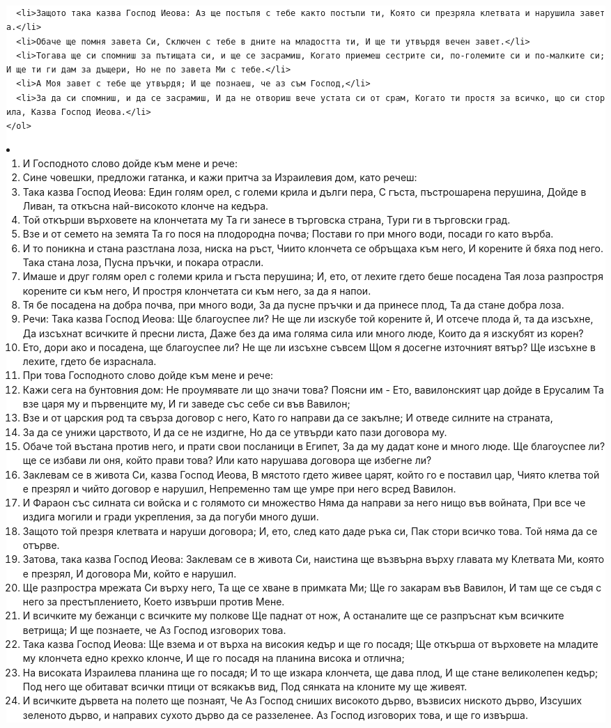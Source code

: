       <li>Защото така казва Господ Иеова: Аз ще постъпя с тебе както постъпи ти, Която си презряла клетвата и нарушила завета.</li>
      <li>Обаче ще помня завета Си, Сключен с тебе в дните на младостта ти, И ще ти утвърдя вечен завет.</li>
      <li>Тогава ще си спомниш за пътищата си, и ще се засрамиш, Когато приемеш сестрите си, по-големите си и по-малките си; И ще ти ги дам за дъщери, Но не по завета Ми с тебе.</li>
      <li>А Моя завет с тебе ще утвърдя; И ще познаеш, че аз съм Господ,</li>
      <li>За да си спомниш, и да се засрамиш, И да не отвориш вече устата си от срам, Когато ти простя за всичко, що си сторила, Казва Господ Иеова.</li>
    </ol>
  </li>
  <li>
    <ol>
      <li>И Господното слово дойде към мене и рече:</li>
      <li>Сине човешки, предложи гатанка, и кажи притча за Израилевия дом, като речеш:</li>
      <li>Така казва Господ Иеова: Един голям орел, с големи крила и дълги пера, С гъста, пъстрошарена перушина, Дойде в Ливан, та откъсна най-високото клонче на кедъра.</li>
      <li>Той откърши върховете на клончетата му Та ги занесе в търговска страна, Тури ги в търговски град.</li>
      <li>Взе и от семето на земята Та го пося на плодородна почва; Постави го при много води, посади го като върба.</li>
      <li>И то поникна и стана разстлана лоза, ниска на ръст, Чиито клончета се обръщаха към него, И корените й бяха под него. Така стана лоза, Пусна пръчки, и покара отрасли.</li>
      <li>Имаше и друг голям орел с големи крила и гъста перушина; И, ето, от лехите гдето беше посадена Тая лоза разпростря корените си към него, И простря клончетата си към него, за да я напои.</li>
      <li>Тя бе посадена на добра почва, при много води, За да пусне пръчки и да принесе плод, Та да стане добра лоза.</li>
      <li>Речи: Така казва Господ Иеова: Ще благоуспее ли? Не ще ли изскубе той корените й, И отсече плода й, та да изсъхне, Да изсъхнат всичките й пресни листа, Даже без да има голяма сила или много люде, Които да я изскубят из корен?</li>
      <li>Ето, дори ако и посадена, ще благоуспее ли? Не ще ли изсъхне съвсем Щом я досегне източният вятър? Ще изсъхне в лехите, гдето бе израснала.</li>
      <li>При това Господното слово дойде към мене и рече:</li>
      <li>Кажи сега на бунтовния дом: Не проумявате ли що значи това? Поясни им - Ето, вавилонският цар дойде в Ерусалим Та взе царя му и първенците му, И ги заведе със себе си във Вавилон;</li>
      <li>Взе и от царския род та свърза договор с него, Като го направи да се закълне; И отведе силните на страната,</li>
      <li>За да се унижи царството, И да се не издигне, Но да се утвърди като пази договора му.</li>
      <li>Обаче той въстана против него, и прати свои посланици в Египет, За да му дадат коне и много люде. Ще благоуспее ли? ще се избави ли оня, който прави това? Или като нарушава договора ще избегне ли?</li>
      <li>Заклевам се в живота Си, казва Господ Иеова, В мястото гдето живее царят, който го е поставил цар, Чиято клетва той е презрял и чийто договор е нарушил, Непременно там ще умре при него всред Вавилон.</li>
      <li>И Фараон със силната си войска и с голямото си множество Няма да направи за него нищо във войната, При все че издига могили и гради укрепления, за да погуби много души.</li>
      <li>Защото той презря клетвата и наруши договора; И, ето, след като даде ръка си, Пак стори всичко това. Той няма да се отърве.</li>
      <li>Затова, така казва Господ Иеова: Заклевам се в живота Си, наистина ще възвърна върху главата му Клетвата Ми, която е презрял, И договора Ми, който е нарушил.</li>
      <li>Ще разпростра мрежата Си върху него, Та ще се хване в примката Ми; Ще го закарам във Вавилон, И там ще се съдя с него за престъплението, Което извърши против Мене.</li>
      <li>И всичките му бежанци с всичките му полкове Ще паднат от нож, А останалите ще се разпръснат към всичките ветрища; И ще познаете, че Аз Господ изговорих това.</li>
      <li>Така казва Господ Иеова: Ще взема и от върха на високия кедър и ще го посадя; Ще откърша от върховете на младите му клончета едно крехко клонче, И ще го посадя на планина висока и отлична;</li>
      <li>На високата Израилева планина ще го посадя; И то ще изкара клончета, ще дава плод, И ще стане великолепен кедър; Под него ще обитават всички птици от всякакъв вид, Под сянката на клоните му ще живеят.</li>
      <li>И всичките дървета на полето ще познаят, Че Аз Господ сниших високото дърво, възвисих ниското дърво, Изсуших зеленото дърво, и направих сухото дърво да се раззеленее. Аз Господ изговорих това, и ще го извърша.</li>
    </ol>
  </li>